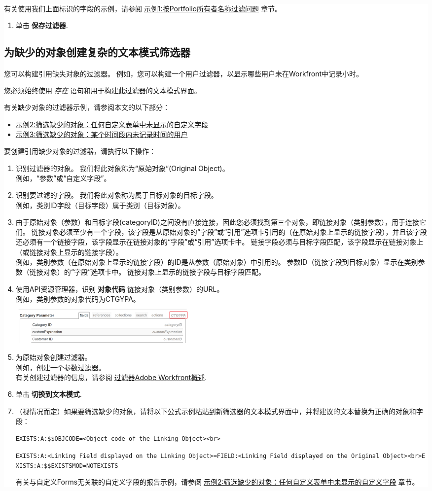    有关使用我们上面标识的字段的示例，请参阅 [示例1:按Portfolio所有者名称过滤问题](#example-1-filter-for-issues-by-portfolio-owner-name) 章节。

1. 单击 **保存过滤器**.

## 为缺少的对象创建复杂的文本模式筛选器



您可以构建引用缺失对象的过滤器。 例如，您可以构建一个用户过滤器，以显示哪些用户未在Workfront中记录小时。

您必须始终使用 *存在* 语句和用于构建此过滤器的文本模式界面。

有关缺少对象的过滤器示例，请参阅本文的以下部分：

* [示例2:筛选缺少的对象：任何自定义表单中未显示的自定义字段](#example-2-filter-for-missing-objects-custom-fields-that-do-not-appear-in-any-custom-forms)
* [示例3:筛选缺少的对象：某个时间段内未记录时间的用户](#example-3-filter-for-missing-objects-users-who-did-not-log-time-for-a-certain-period-of-time)

要创建引用缺少对象的过滤器，请执行以下操作：

1. 识别过滤器的对象。 我们将此对象称为“原始对象”(Original Object)。\
   例如，“参数”或“自定义字段”。
1. 识别要过滤的字段。 我们将此对象称为属于目标对象的目标字段。\
   例如，类别ID字段（目标字段）属于类别（目标对象）。
1. 由于原始对象（参数）和目标字段(categoryID)之间没有直接连接，因此您必须找到第三个对象，即链接对象（类别参数），用于连接它们。 链接对象必须至少有一个字段，该字段是从原始对象的“字段”或“引用”选项卡引用的（在原始对象上显示的链接字段），并且该字段还必须有一个链接字段，该字段显示在链接对象的“字段”或“引用”选项卡中。 链接字段必须与目标字段匹配，该字段显示在链接对象上（或链接对象上显示的链接字段）。\
   例如，类别参数（在原始对象上显示的链接字段）的ID是从参数（原始对象）中引用的。 参数ID（链接字段到目标对象）显示在类别参数（链接对象）的“字段”选项卡中。 链接对象上显示的链接字段与目标字段匹配。
1. 使用API资源管理器，识别 **对象代码** 链接对象（类别参数）的URL。\
   例如，类别参数的对象代码为CTGYPA。\
   ![category_parameter_objcode_in_api.PNG](assets/category-parameter-objcode-in-api-350x79.png)

1. 为原始对象创建过滤器。\
   例如，创建一个参数过滤器。\
   有关创建过滤器的信息，请参阅 [过滤器Adobe Workfront概述](../../../reports-and-dashboards/reports/reporting-elements/filters-overview.md).

1. 单击 **切换到文本模式**.
1. （视情况而定）如果要筛选缺少的对象，请将以下公式示例粘贴到新筛选器的文本模式界面中，并将建议的文本替换为正确的对象和字段：

   ```
   EXISTS:A:$$OBJCODE=<Object code of the Linking Object><br>
   ```

   ```
   EXISTS:A:<Linking Field displayed on the Linking Object>=FIELD:<Linking Field displayed on the Original Object><br>EXISTS:A:$$EXISTSMOD=NOTEXISTS
   ```

   有关与自定义Forms无关联的自定义字段的报告示例，请参阅 [示例2:筛选缺少的对象：任何自定义表单中未显示的自定义字段](#example-2-filter-for-missing-objects-custom-fields-that-do-not-appear-in-any-custom-forms) 章节。
